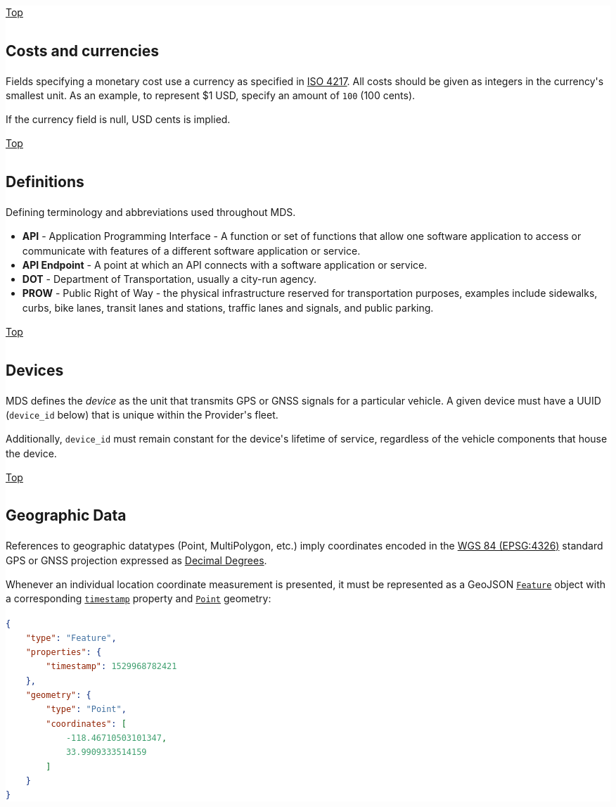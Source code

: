 [Top][toc]

## Costs and currencies

Fields specifying a monetary cost use a currency as specified in [ISO 4217](https://en.wikipedia.org/wiki/ISO_4217#Active_codes). All costs should be given as integers in the currency's smallest unit. As an example, to represent $1 USD, specify an amount of `100` (100 cents).

If the currency field is null, USD cents is implied.

[Top][toc]

## Definitions

Defining terminology and abbreviations used throughout MDS.

* **API** - Application Programming Interface - A function or set of functions that allow one software application to access or communicate with features of a different software application or service.
* **API Endpoint** - A point at which an API connects with a software application or service.
* **DOT** - Department of Transportation, usually a city-run agency.
* **PROW** - Public Right of Way - the physical infrastructure reserved for transportation purposes, examples include sidewalks, curbs, bike lanes, transit lanes and stations, traffic lanes and signals, and public parking.

[Top][toc]

## Devices

MDS defines the *device* as the unit that transmits GPS or GNSS signals for a particular vehicle. A given device must have a UUID (`device_id` below) that is unique within the Provider's fleet.

Additionally, `device_id` must remain constant for the device's lifetime of service, regardless of the vehicle components that house the device.

[Top][toc]

## Geographic Data

References to geographic datatypes (Point, MultiPolygon, etc.) imply coordinates encoded in the [WGS 84 (EPSG:4326)][wgs84] standard GPS or GNSS projection expressed as [Decimal Degrees][decimal-degrees].

Whenever an individual location coordinate measurement is presented, it must be
represented as a GeoJSON [`Feature`][geojson-feature] object with a corresponding [`timestamp`][ts] property and [`Point`][geojson-point] geometry:

```json
{
    "type": "Feature",
    "properties": {
        "timestamp": 1529968782421
    },
    "geometry": {
        "type": "Point",
        "coordinates": [
            -118.46710503101347,
            33.9909333514159
        ]
    }
}
```


[agency]: /agency/README.md
[decimal-degrees]: https://en.wikipedia.org/wiki/Decimal_degrees
[gbfs-station-info]: https://github.com/NABSA/gbfs/blob/master/gbfs.md#station_informationjson
[gbfs-station-status]: https://github.com/NABSA/gbfs/blob/master/gbfs.md#station_statusjson
[general-stops]: /general-information.md#stops
[geo]: #geographic-data
[geojson-feature]: https://tools.ietf.org/html/rfc7946#section-3.2
[geojson-point]: https://tools.ietf.org/html/rfc7946#section-3.1.2
[policy]: /policy/README.md
[provider]: /provider/README.md
[st-intersects]: https://postgis.net/docs/ST_Intersects.html
[toc]: #table-of-contents
[ts]: /general-information.md#timestamps
[wgs84]: https://en.wikipedia.org/wiki/World_Geodetic_System